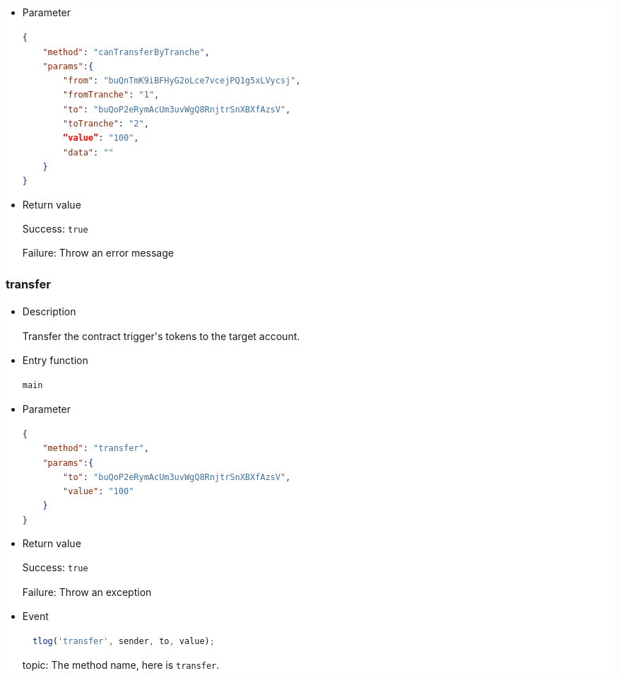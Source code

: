 - Parameter

    ```json
    {
        "method": "canTransferByTranche",
        "params":{
            "from": "buQnTmK9iBFHyG2oLce7vcejPQ1g5xLVycsj",
            "fromTranche": "1",
            "to": "buQoP2eRymAcUm3uvWgQ8RnjtrSnXBXfAzsV",
            "toTranche": "2",
            “value”: "100",
            "data": ""
        }
    }
    ```

- Return value

  Success: `true`

  Failure: Throw an error message



### transfer

- Description

  Transfer the contract trigger's tokens to the target account.

- Entry function

  `main`

- Parameter

    ```json
    {
        "method": "transfer",
        "params":{
            "to": "buQoP2eRymAcUm3uvWgQ8RnjtrSnXBXfAzsV",
            "value": "100"
        }
    }
    ```

- Return value

  Success: `true`

  Failure: Throw an exception

- Event

    ```javascript
      tlog('transfer', sender, to, value);
    ```

    topic: The method name, here is `transfer`.
